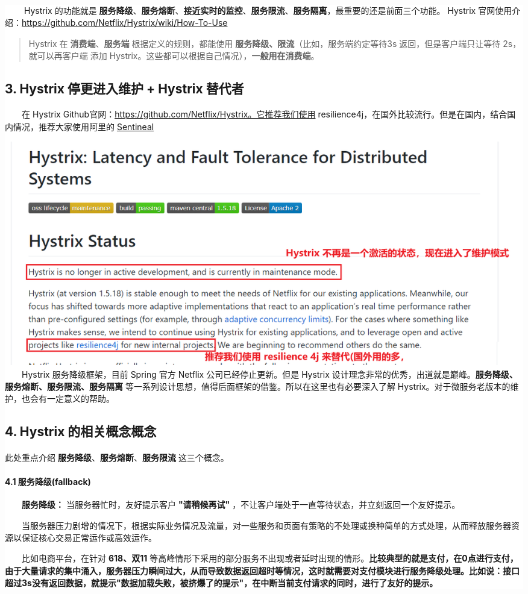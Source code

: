    Hystrix 的功能就是 **服务降级**、**服务熔断**、**接近实时的监控**、**服务限流**、**服务隔离**，最重要的还是前面三个功能。 Hystrix 官网使用介绍：https://github.com/Netflix/Hystrix/wiki/How-To-Use

> Hystrix 在 **消费端**、**服务端** 根据定义的规则，都能使用 **服务降级、限流**（比如，服务端约定等待3s 返回，但是客户端只让等待 2s，就可以再客户端 添加 Hystrix。这些都可以根据自己情况），**一般用在消费端**。

## 3. Hystrix 停更进入维护 + Hystrix 替代者

  在 Hystrix Github官网：https://github.com/Netflix/Hystrix。它推荐我们使用 resilience4j，在国外比较流行。但是在国内，结合国内情况，推荐大家使用阿里的 [Sentineal](https://sentinelguard.io/zh-cn/index.html)

![在这里插入图片描述](040-Hystrix/20200712105044551.png)
  Hystrix 服务降级框架，目前 Spring 官方 Netflix 公司已经停止更新。但是 Hystrix 设计理念非常的优秀，出道就是巅峰。**服务降级、服务熔断、服务限流、服务隔离** 等一系列设计思想，值得后面框架的借鉴。所以在这里也有必要深入了解 Hystrix。对于微服务老版本的维护，也会有一定意义的帮助。

## 4. Hystrix 的相关概念概念

此处重点介绍 **服务降级**、**服务熔断**、**服务限流** 这三个概念。

#### 4.1 服务降级(fallback)

  **服务降级：** 当服务器忙时，友好提示客户 **"请稍候再试"** ，不让客户端处于一直等待状态，并立刻返回一个友好提示。

  当服务器压力剧增的情况下，根据实际业务情况及流量，对一些服务和页面有策略的不处理或换种简单的方式处理，从而释放服务器资源以保证核心交易正常运作或高效运作。

  比如电商平台，在针对 **618、双11** 等高峰情形下采用的部分服务不出现或者延时出现的情形。**比较典型的就是支付，在0点进行支付，由于大量请求的集中涌入，服务器压力瞬间过大，从而导致数据返回超时等情况，这时就需要对支付模块进行服务降级处理。比如说：接口超过3s没有返回数据，就提示"数据加载失败，被挤爆了的提示"，在中断当前支付请求的同时，进行了友好的提示。**